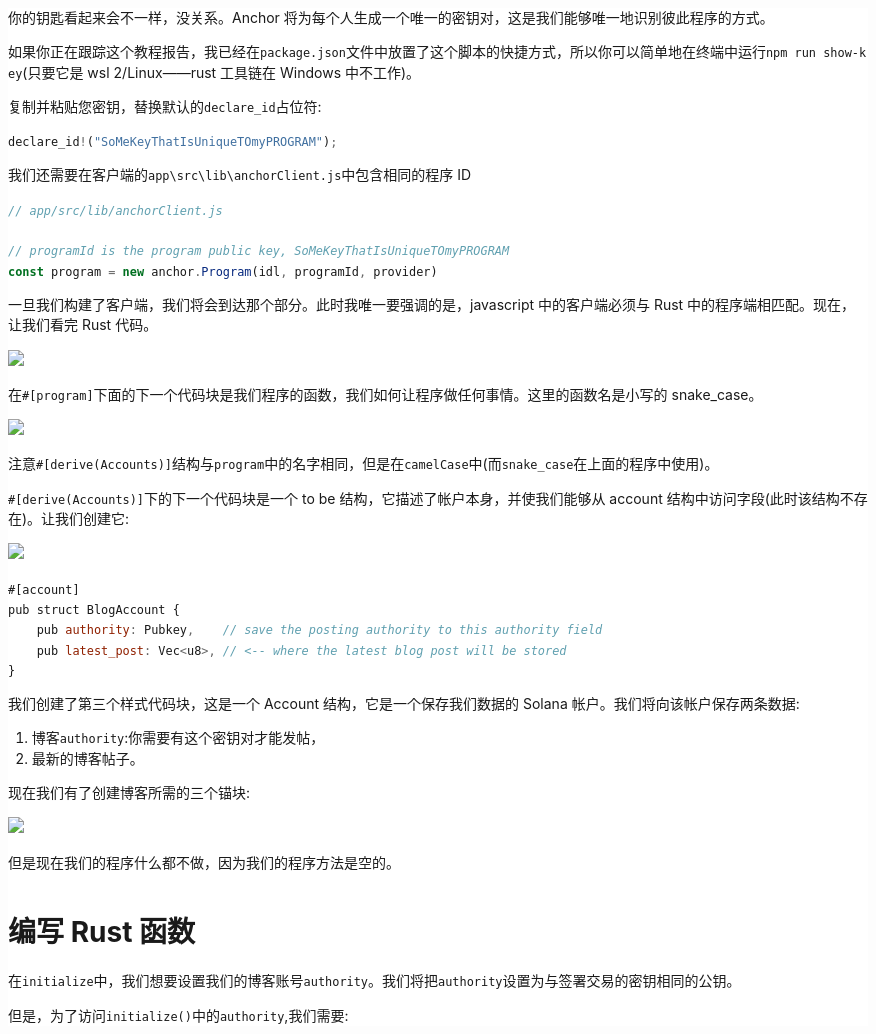你的钥匙看起来会不一样，没关系。Anchor 将为每个人生成一个唯一的密钥对，这是我们能够唯一地识别彼此程序的方式。

如果你正在跟踪这个教程报告，我已经在`package.json`文件中放置了这个脚本的快捷方式，所以你可以简单地在终端中运行`npm run show-key`(只要它是 wsl 2/Linux——rust 工具链在 Windows 中不工作)。

复制并粘贴您密钥，替换默认的`declare_id`占位符:

```js
declare_id!("SoMeKeyThatIsUniqueTOmyPROGRAM");
```

我们还需要在客户端的`app\src\lib\anchorClient.js`中包含相同的程序 ID

```js
// app/src/lib/anchorClient.js

// programId is the program public key, SoMeKeyThatIsUniqueTOmyPROGRAM
const program = new anchor.Program(idl, programId, provider)
```

一旦我们构建了客户端，我们将会到达那个部分。此时我唯一要强调的是，javascript 中的客户端必须与 Rust 中的程序端相匹配。现在，让我们看完 Rust 代码。

![](img/b54d58f8dab7a99260bd5e2b02fb610c.png)

在`#[program]`下面的下一个代码块是我们程序的函数，我们如何让程序做任何事情。这里的函数名是小写的 snake_case。

![](img/0a785998d5f06a490bf0734275a5db3f.png)

注意`#[derive(Accounts)]`结构与`program`中的名字相同，但是在`camelCase`中(而`snake_case`在上面的程序中使用)。

`#[derive(Accounts)]`下的下一个代码块是一个 to be 结构，它描述了帐户本身，并使我们能够从 account 结构中访问字段(此时该结构不存在)。让我们创建它:

![](img/158d7e46fbad4f43d47fefcc7df66c50.png)

```js
#[account]
pub struct BlogAccount {
    pub authority: Pubkey,    // save the posting authority to this authority field
    pub latest_post: Vec<u8>, // <-- where the latest blog post will be stored
}
```

我们创建了第三个样式代码块，这是一个 Account 结构，它是一个保存我们数据的 Solana 帐户。我们将向该帐户保存两条数据:

1.  博客`authority`:你需要有这个密钥对才能发帖，
2.  最新的博客帖子。

现在我们有了创建博客所需的三个锚块:

![](img/9a1f825b119d1b96c42fb1e94c25a860.png)

但是现在我们的程序什么都不做，因为我们的程序方法是空的。

# 编写 Rust 函数

在`initialize`中，我们想要设置我们的博客账号`authority`。我们将把`authority`设置为与签署交易的密钥相同的公钥。

但是，为了访问`initialize()`中的`authority`,我们需要:
